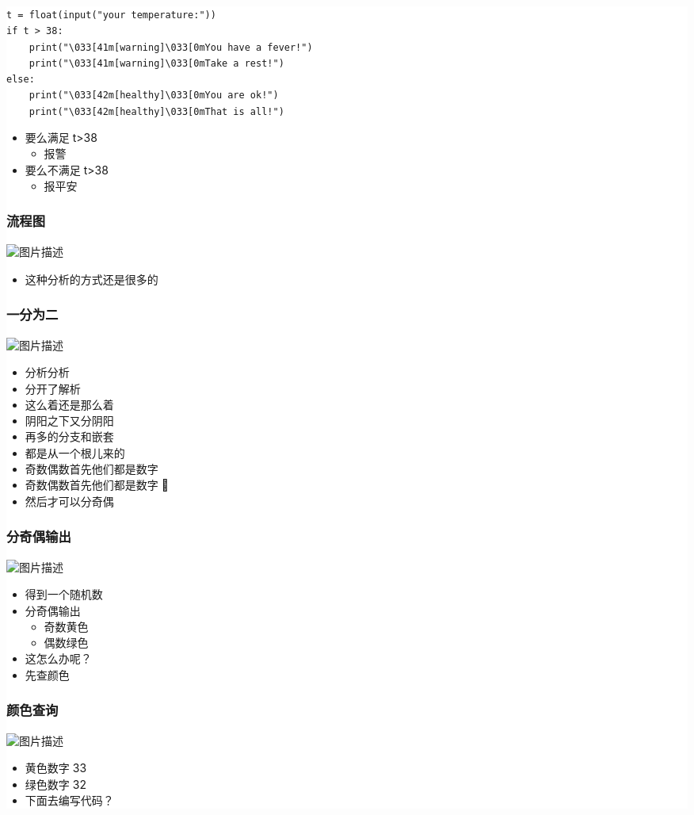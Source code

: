 ```
t = float(input("your temperature:"))
if t > 38:
    print("\033[41m[warning]\033[0mYou have a fever!")
    print("\033[41m[warning]\033[0mTake a rest!")
else:
    print("\033[42m[healthy]\033[0mYou are ok!")
    print("\033[42m[healthy]\033[0mThat is all!")
```

- 要么满足 t>38
  - 报警
- 要么不满足 t>38
  - 报平安

### 流程图

![图片描述](https://doc.shiyanlou.com/courses/uid1190679-20211231-1640931880772)

- 这种分析的方式还是很多的

### 一分为二

![图片描述](https://doc.shiyanlou.com/courses/uid1190679-20210925-1632558417268)

- 分析分析
- 分开了解析
- 这么着还是那么着
- 阴阳之下又分阴阳
- 再多的分支和嵌套
- 都是从一个根儿来的
- 奇数偶数首先他们都是数字
- 奇数偶数首先他们都是数字 🔢
- 然后才可以分奇偶

### 分奇偶输出

![图片描述](https://doc.shiyanlou.com/courses/uid1190679-20210919-1632042062337)

- 得到一个随机数
- 分奇偶输出
  - 奇数黄色
  - 偶数绿色
- 这怎么办呢？
- 先查颜色

### 颜色查询

![图片描述](https://doc.shiyanlou.com/courses/uid1190679-20210919-1632042223936)

- 黄色数字 33
- 绿色数字 32
- 下面去编写代码？
